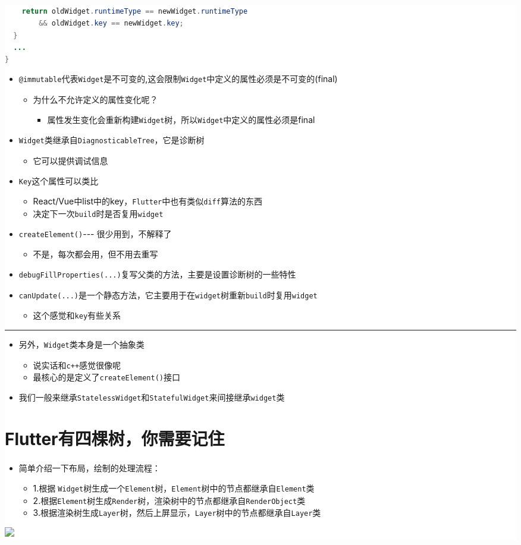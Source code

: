 ```java
    return oldWidget.runtimeType == newWidget.runtimeType
        && oldWidget.key == newWidget.key;
  }
  ...
}
```

-   `@immutable`代表`Widget`是不可变的,这会限制`Widget`中定义的属性必须是不可变的(final)

    -   为什么不允许定义的属性变化呢？

        -   属性发生变化会重新构建`Widget`树，所以`Widget`中定义的属性必须是final



-   `Widget`类继承自`DiagnosticableTree`，它是诊断树

    -   它可以提供调试信息



-   `Key`这个属性可以类比

    -   React/Vue中list中的key，`Flutter`中也有类似`diff`算法的东西
    -   决定下一次`build`时是否复用`widget`



-   `createElement()`--- 很少用到，不解释了

    -   不是，每次都会用，但不用去重写



-   `debugFillProperties(...)`复写父类的方法，主要是设置诊断树的一些特性



-   `canUpdate(...)`是一个静态方法，它主要用于在`widget`树重新`build`时复用`widget`

    -   这个感觉和`key`有些关系

***

-   另外，`Widget`类本身是一个抽象类

    -   说实话和`c++`感觉很像呢
    -   最核心的是定义了`createElement()`接口



-   我们一般来继承`StatelessWidget`和`StatefulWidget`来间接继承`widget`类

# Flutter有四棵树，你需要记住

-   简单介绍一下布局，绘制的处理流程：

    -   1.根据 `Widget`树生成一个`Element`树，`Element`树中的节点都继承自`Element`类
    -   2.根据`Element`树生成`Render`树，渲染树中的节点都继承自`RenderObject`类
    -   3.根据渲染树生成`Layer`树，然后上屏显示，`Layer`树中的节点都继承自`Layer`类

![](https://p3-juejin.byteimg.com/tos-cn-i-k3u1fbpfcp/26d6a38a0ed24a579ef2f1e72f8e5188~tplv-k3u1fbpfcp-zoom-1.image)
